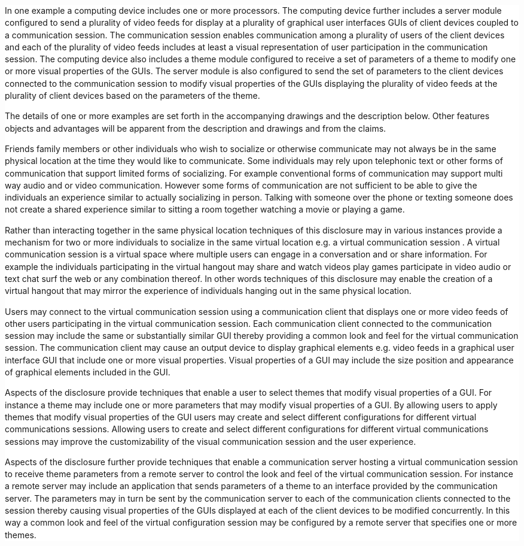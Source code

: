 In one example a computing device includes one or more processors. The computing device further includes a server module configured to send a plurality of video feeds for display at a plurality of graphical user interfaces GUIs of client devices coupled to a communication session. The communication session enables communication among a plurality of users of the client devices and each of the plurality of video feeds includes at least a visual representation of user participation in the communication session. The computing device also includes a theme module configured to receive a set of parameters of a theme to modify one or more visual properties of the GUIs. The server module is also configured to send the set of parameters to the client devices connected to the communication session to modify visual properties of the GUIs displaying the plurality of video feeds at the plurality of client devices based on the parameters of the theme.

The details of one or more examples are set forth in the accompanying drawings and the description below. Other features objects and advantages will be apparent from the description and drawings and from the claims.

Friends family members or other individuals who wish to socialize or otherwise communicate may not always be in the same physical location at the time they would like to communicate. Some individuals may rely upon telephonic text or other forms of communication that support limited forms of socializing. For example conventional forms of communication may support multi way audio and or video communication. However some forms of communication are not sufficient to be able to give the individuals an experience similar to actually socializing in person. Talking with someone over the phone or texting someone does not create a shared experience similar to sitting a room together watching a movie or playing a game.

Rather than interacting together in the same physical location techniques of this disclosure may in various instances provide a mechanism for two or more individuals to socialize in the same virtual location e.g. a virtual communication session . A virtual communication session is a virtual space where multiple users can engage in a conversation and or share information. For example the individuals participating in the virtual hangout may share and watch videos play games participate in video audio or text chat surf the web or any combination thereof. In other words techniques of this disclosure may enable the creation of a virtual hangout that may mirror the experience of individuals hanging out in the same physical location.

Users may connect to the virtual communication session using a communication client that displays one or more video feeds of other users participating in the virtual communication session. Each communication client connected to the communication session may include the same or substantially similar GUI thereby providing a common look and feel for the virtual communication session. The communication client may cause an output device to display graphical elements e.g. video feeds in a graphical user interface GUI that include one or more visual properties. Visual properties of a GUI may include the size position and appearance of graphical elements included in the GUI.

Aspects of the disclosure provide techniques that enable a user to select themes that modify visual properties of a GUI. For instance a theme may include one or more parameters that may modify visual properties of a GUI. By allowing users to apply themes that modify visual properties of the GUI users may create and select different configurations for different virtual communications sessions. Allowing users to create and select different configurations for different virtual communications sessions may improve the customizability of the visual communication session and the user experience.

Aspects of the disclosure further provide techniques that enable a communication server hosting a virtual communication session to receive theme parameters from a remote server to control the look and feel of the virtual communication session. For instance a remote server may include an application that sends parameters of a theme to an interface provided by the communication server. The parameters may in turn be sent by the communication server to each of the communication clients connected to the session thereby causing visual properties of the GUIs displayed at each of the client devices to be modified concurrently. In this way a common look and feel of the virtual configuration session may be configured by a remote server that specifies one or more themes.
